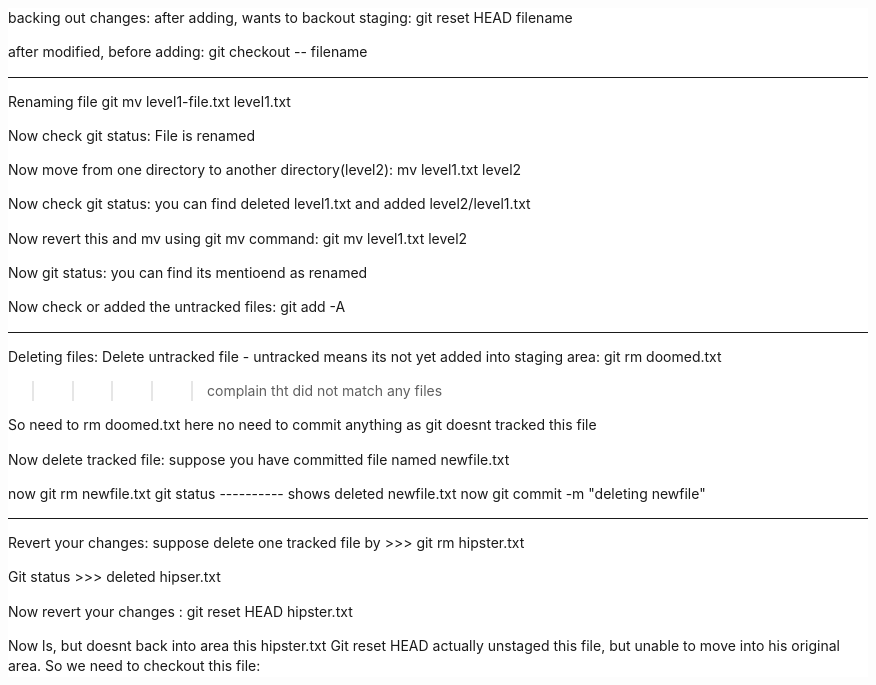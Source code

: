 backing out changes:
after adding, wants to backout staging: git reset HEAD filename

after modified, before adding: git checkout -- filename

-----------------------------------------

Renaming file
git mv level1-file.txt level1.txt

Now check git status:
File is renamed

Now move from one directory to another directory(level2):
mv level1.txt level2

Now check git status:
you can find deleted level1.txt and
added level2/level1.txt

Now revert this and mv using git mv command:
git mv level1.txt level2

Now git status:
you can find its mentioend as renamed

Now check or added the untracked files:
git add -A

--------------------------------------

Deleting files:
Delete untracked file - untracked means its not yet added into staging area:
git rm doomed.txt
>>>>>complain tht did not match any files

So need to rm doomed.txt
here no need to commit anything as git doesnt tracked this file


Now delete tracked file:
suppose you have committed file named newfile.txt

now git rm newfile.txt
git status ---------- shows deleted newfile.txt
now git commit -m "deleting newfile"


---------------------------------------
Revert your changes:
suppose delete one tracked file by >>> git rm hipster.txt

Git status >>> deleted hipser.txt

Now revert your changes :
git reset HEAD hipster.txt

Now ls, but doesnt back into area this hipster.txt
Git reset HEAD actually unstaged this file, but unable to move into his original area.
So we need to checkout this file:
